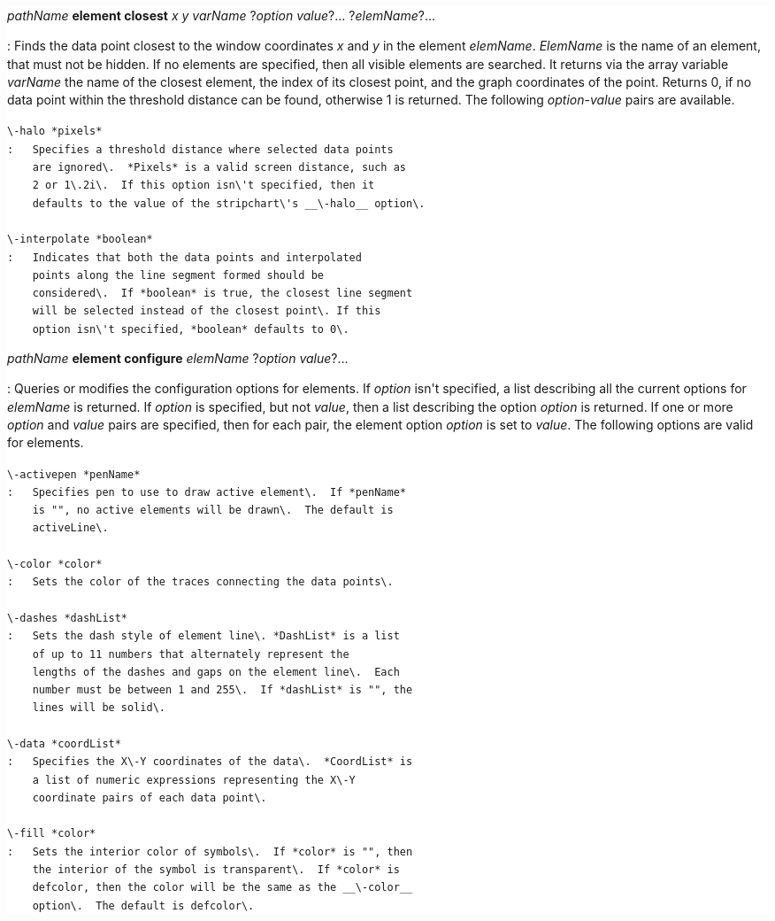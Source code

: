 *pathName* __element closest__ *x* *y* *varName* ?*option* *value*?\.\.\. ?*elemName*?\.\.\.

:   Finds the data point closest to the window coordinates *x* and *y*
    in the element *elemName*\.  *ElemName* is the name of an element,
    that must not be hidden\.  If no elements are specified, then all
    visible elements are searched\.  It returns via the array
    variable *varName* the name of the closest element, the index of
    its closest point, and the graph coordinates of the point\.
    Returns 0, if no data point within the threshold distance can be
    found, otherwise 1 is returned\.  The following *option*\-*value*
    pairs are available\.  

    \-halo *pixels*
    :   Specifies a threshold distance where selected data points
        are ignored\.  *Pixels* is a valid screen distance, such as
        2 or 1\.2i\.  If this option isn\'t specified, then it
        defaults to the value of the stripchart\'s __\-halo__ option\.

    \-interpolate *boolean*
    :   Indicates that both the data points and interpolated
        points along the line segment formed should be
        considered\.  If *boolean* is true, the closest line segment
        will be selected instead of the closest point\. If this
        option isn\'t specified, *boolean* defaults to 0\.

*pathName* __element configure__ *elemName* ?*option* *value*?\.\.\.

:   Queries or modifies the configuration options for elements\.  If
    *option* isn\'t specified, a list describing all the current
    options for *elemName* is returned\.  If *option* is specified, but
    not *value*, then a list describing the option *option* is returned\.
    If one or more *option* and *value* pairs are specified, then for
    each pair, the element option *option* is set to *value*\.  The
    following options are valid for elements\.  

    \-activepen *penName*
    :   Specifies pen to use to draw active element\.  If *penName*
        is "", no active elements will be drawn\.  The default is
        activeLine\.  

    \-color *color*
    :   Sets the color of the traces connecting the data points\.

    \-dashes *dashList*
    :   Sets the dash style of element line\. *DashList* is a list
        of up to 11 numbers that alternately represent the
        lengths of the dashes and gaps on the element line\.  Each
        number must be between 1 and 255\.  If *dashList* is "", the
        lines will be solid\.  

    \-data *coordList*
    :   Specifies the X\-Y coordinates of the data\.  *CoordList* is
        a list of numeric expressions representing the X\-Y
        coordinate pairs of each data point\.  

    \-fill *color*
    :   Sets the interior color of symbols\.  If *color* is "", then
        the interior of the symbol is transparent\.  If *color* is
        defcolor, then the color will be the same as the __\-color__
        option\.  The default is defcolor\.  

